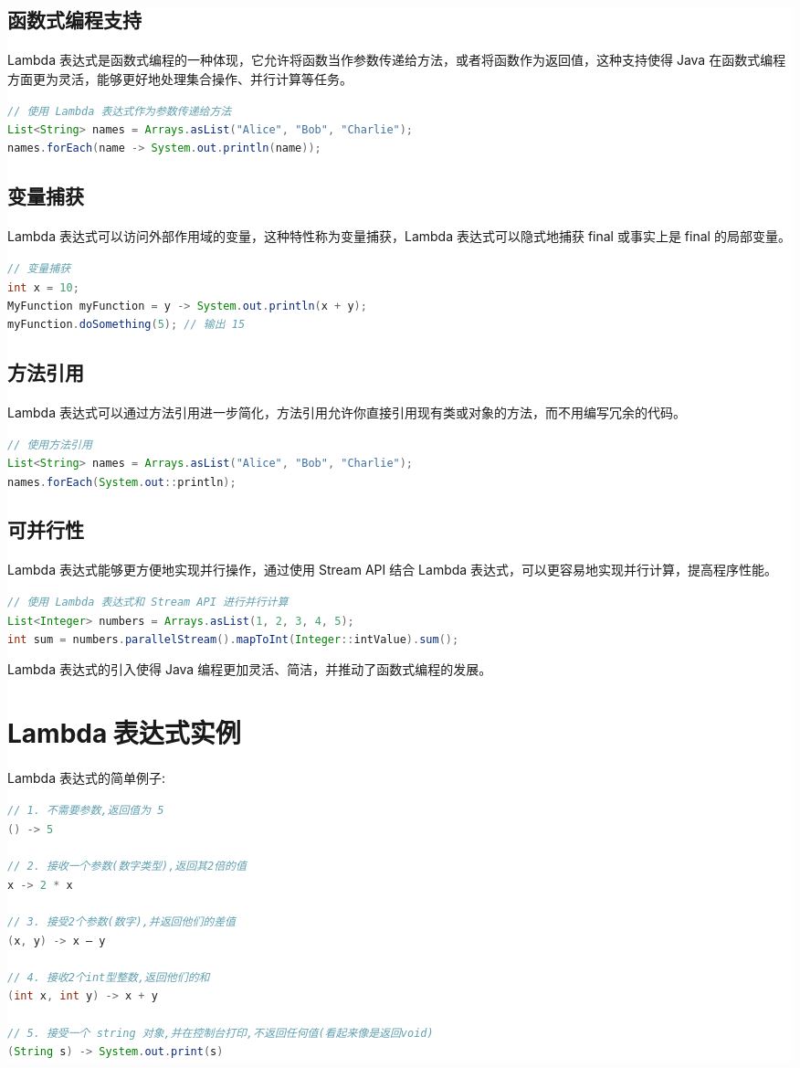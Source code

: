## 函数式编程支持

Lambda 表达式是函数式编程的一种体现，它允许将函数当作参数传递给方法，或者将函数作为返回值，这种支持使得 Java 在函数式编程方面更为灵活，能够更好地处理集合操作、并行计算等任务。

```java
// 使用 Lambda 表达式作为参数传递给方法
List<String> names = Arrays.asList("Alice", "Bob", "Charlie");
names.forEach(name -> System.out.println(name));
```

## 变量捕获

Lambda 表达式可以访问外部作用域的变量，这种特性称为变量捕获，Lambda 表达式可以隐式地捕获 final 或事实上是 final 的局部变量。

```java
// 变量捕获
int x = 10;
MyFunction myFunction = y -> System.out.println(x + y);
myFunction.doSomething(5); // 输出 15
```

## 方法引用

Lambda 表达式可以通过方法引用进一步简化，方法引用允许你直接引用现有类或对象的方法，而不用编写冗余的代码。

```java
// 使用方法引用
List<String> names = Arrays.asList("Alice", "Bob", "Charlie");
names.forEach(System.out::println);
```

## 可并行性

Lambda 表达式能够更方便地实现并行操作，通过使用 Stream API 结合 Lambda 表达式，可以更容易地实现并行计算，提高程序性能。

```java
// 使用 Lambda 表达式和 Stream API 进行并行计算
List<Integer> numbers = Arrays.asList(1, 2, 3, 4, 5);
int sum = numbers.parallelStream().mapToInt(Integer::intValue).sum();
```

Lambda 表达式的引入使得 Java 编程更加灵活、简洁，并推动了函数式编程的发展。

# Lambda 表达式实例

Lambda 表达式的简单例子:

```java
// 1. 不需要参数,返回值为 5  
() -> 5  
  
// 2. 接收一个参数(数字类型),返回其2倍的值  
x -> 2 * x  
  
// 3. 接受2个参数(数字),并返回他们的差值  
(x, y) -> x – y  
  
// 4. 接收2个int型整数,返回他们的和  
(int x, int y) -> x + y  
  
// 5. 接受一个 string 对象,并在控制台打印,不返回任何值(看起来像是返回void)  
(String s) -> System.out.print(s)
```
